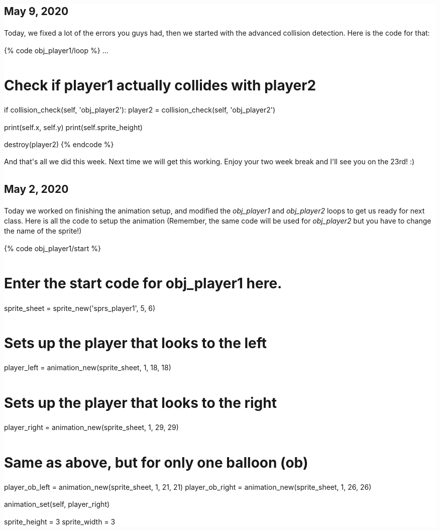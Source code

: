 

## May 9, 2020

Today, we fixed a lot of the errors you guys had, then we started with the advanced collision detection. Here is the code for that:

{% code obj_player1/loop %}
...
# Check if player1 actually collides with player2
if collision_check(self, 'obj_player2'):
  player2 = collision_check(self, 'obj_player2')
  
  print(self.x, self.y)
  print(self.sprite_height)

  destroy(player2)
{% endcode %}

And that's all we did this week. 
Next time we will get this working.
Enjoy your two week break and I'll see you on the 23rd! :)

## May 2, 2020

Today we worked on finishing the animation setup, and modified the *obj_player1* and *obj_player2* loops to get us ready for next class.
Here is all the code to setup the animation (Remember, the same code will be used for *obj_player2* but you have to change the name of the sprite!)

{% code obj_player1/start %}
# Enter the start code for obj_player1 here.
sprite_sheet = sprite_new('sprs_player1', 5, 6)
# Sets up the player that looks to the left
player_left = animation_new(sprite_sheet, 1, 18, 18)

# Sets up the player that looks to the right
player_right = animation_new(sprite_sheet, 1, 29, 29)

# Same as above, but for only one balloon (ob)
player_ob_left = animation_new(sprite_sheet, 1, 21, 21)
player_ob_right = animation_new(sprite_sheet, 1, 26, 26)


animation_set(self, player_right)

sprite_height = 3
sprite_width = 3
